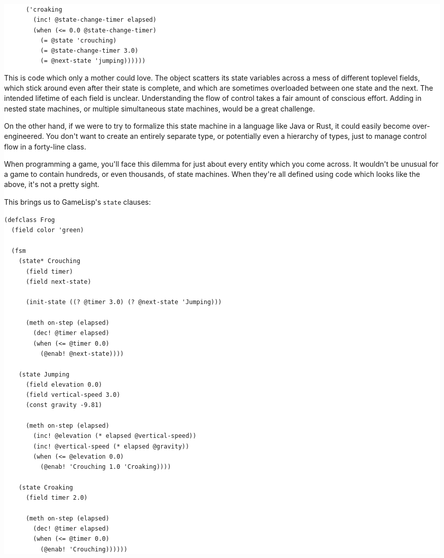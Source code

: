 	      ('croaking
	        (inc! @state-change-timer elapsed)
	        (when (<= 0.0 @state-change-timer)
	          (= @state 'crouching)
	          (= @state-change-timer 3.0)
	          (= @next-state 'jumping))))))

This is code which only a mother could love. The object scatters its state variables across a
mess of different toplevel fields, which stick around even after their state is complete, and
which are sometimes overloaded between one state and the next. The intended lifetime of each 
field is unclear. Understanding the flow of control takes a fair amount of conscious effort. 
Adding in nested state machines, or multiple simultaneous state machines, would be a great
challenge.

On the other hand, if we were to try to formalize this state machine in a language like Java or 
Rust, it could easily become over-engineered. You don't want to create an entirely separate type,
or potentially even a hierarchy of types, just to manage control flow in a forty-line class.

When programming a game, you'll face this dilemma for just about every entity which you come
across. It wouldn't be unusual for a game to contain hundreds, or even thousands, of state 
machines. When they're all defined using code which looks like the above, it's not a pretty sight.

This brings us to GameLisp's `state` clauses:
	
	(defclass Frog
	  (field color 'green)

	  (fsm
	    (state* Crouching
	      (field timer)
	      (field next-state)

	      (init-state ((? @timer 3.0) (? @next-state 'Jumping)))

	      (meth on-step (elapsed)
	        (dec! @timer elapsed)
	        (when (<= @timer 0.0)
	          (@enab! @next-state))))

	    (state Jumping
	      (field elevation 0.0)
	      (field vertical-speed 3.0)
	      (const gravity -9.81)

	      (meth on-step (elapsed)
	        (inc! @elevation (* elapsed @vertical-speed))
	        (inc! @vertical-speed (* elapsed @gravity))
	        (when (<= @elevation 0.0)
	          (@enab! 'Crouching 1.0 'Croaking))))

	    (state Croaking
	      (field timer 2.0)

	      (meth on-step (elapsed)
	        (dec! @timer elapsed)
	        (when (<= @timer 0.0)
	          (@enab! 'Crouching))))))
